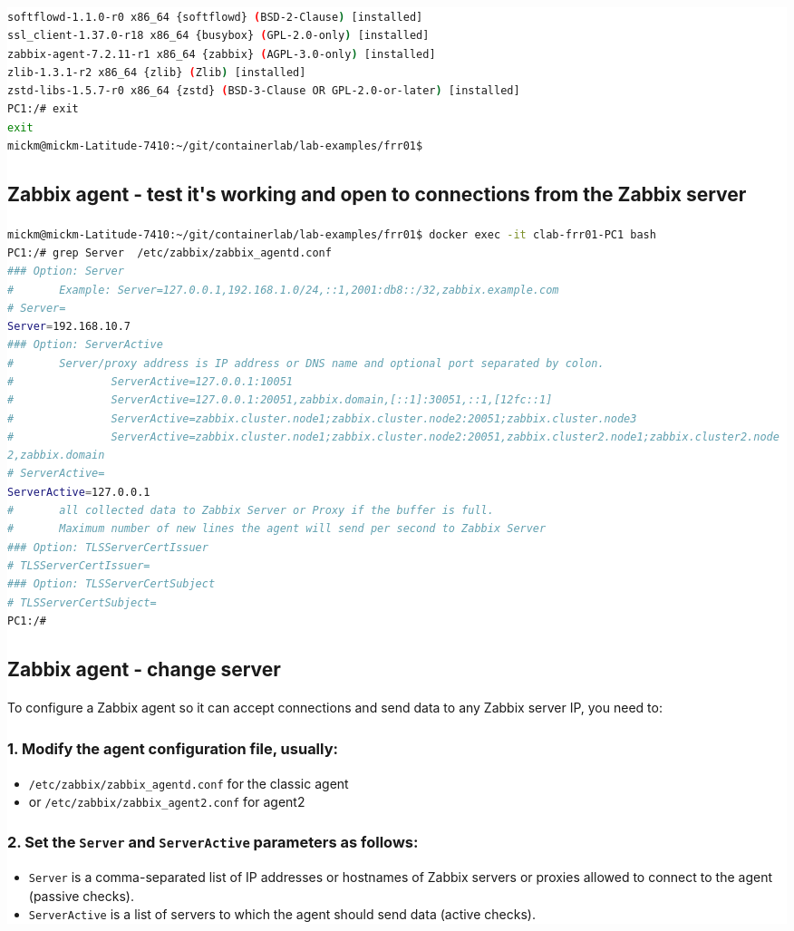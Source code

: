 ```bash 
softflowd-1.1.0-r0 x86_64 {softflowd} (BSD-2-Clause) [installed]
ssl_client-1.37.0-r18 x86_64 {busybox} (GPL-2.0-only) [installed]
zabbix-agent-7.2.11-r1 x86_64 {zabbix} (AGPL-3.0-only) [installed]
zlib-1.3.1-r2 x86_64 {zlib} (Zlib) [installed]
zstd-libs-1.5.7-r0 x86_64 {zstd} (BSD-3-Clause OR GPL-2.0-or-later) [installed]
PC1:/# exit
exit
mickm@mickm-Latitude-7410:~/git/containerlab/lab-examples/frr01$ 
```

## Zabbix agent - test it's working and open to connections from the Zabbix server

```bash
mickm@mickm-Latitude-7410:~/git/containerlab/lab-examples/frr01$ docker exec -it clab-frr01-PC1 bash
PC1:/# grep Server  /etc/zabbix/zabbix_agentd.conf
### Option: Server
#       Example: Server=127.0.0.1,192.168.1.0/24,::1,2001:db8::/32,zabbix.example.com
# Server=
Server=192.168.10.7
### Option: ServerActive
#       Server/proxy address is IP address or DNS name and optional port separated by colon.
#               ServerActive=127.0.0.1:10051
#               ServerActive=127.0.0.1:20051,zabbix.domain,[::1]:30051,::1,[12fc::1]
#               ServerActive=zabbix.cluster.node1;zabbix.cluster.node2:20051;zabbix.cluster.node3
#               ServerActive=zabbix.cluster.node1;zabbix.cluster.node2:20051,zabbix.cluster2.node1;zabbix.cluster2.node2,zabbix.domain
# ServerActive=
ServerActive=127.0.0.1
#       all collected data to Zabbix Server or Proxy if the buffer is full.
#       Maximum number of new lines the agent will send per second to Zabbix Server
### Option: TLSServerCertIssuer
# TLSServerCertIssuer=
### Option: TLSServerCertSubject
# TLSServerCertSubject=
PC1:/#
```
## Zabbix agent - change server

To configure a Zabbix agent so it can accept connections and send data to any Zabbix server IP, you need to:

### 1. Modify the agent configuration file, usually:
- `/etc/zabbix/zabbix_agentd.conf` for the classic agent
- or `/etc/zabbix/zabbix_agent2.conf` for agent2

### 2. Set the `Server` and `ServerActive` parameters as follows:
- `Server` is a comma-separated list of IP addresses or hostnames of Zabbix servers or proxies allowed to connect to the agent (passive checks).
- `ServerActive` is a list of servers to which the agent should send data (active checks).
